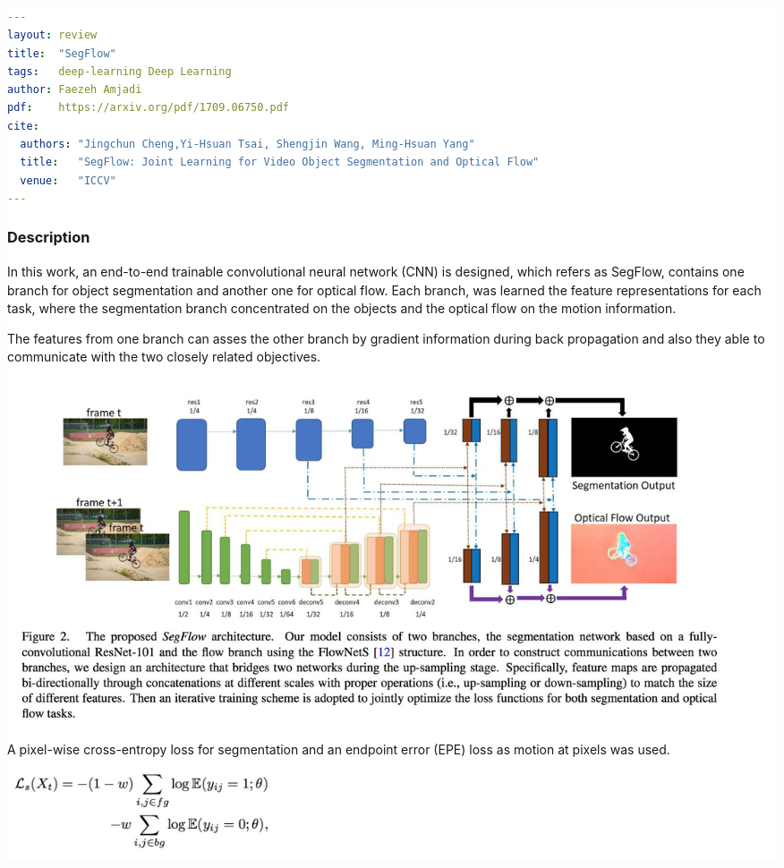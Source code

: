 ```yaml
---
layout: review
title:  "SegFlow"
tags:   deep-learning Deep Learning
author: Faezeh Amjadi
pdf:    https://arxiv.org/pdf/1709.06750.pdf
cite:
  authors: "Jingchun Cheng,Yi-Hsuan Tsai, Shengjin Wang, Ming-Hsuan Yang"
  title:   "SegFlow: Joint Learning for Video Object Segmentation and Optical Flow"
  venue:   "ICCV"
---
```


### Description
	
In this work, an end-to-end trainable convolutional neural network (CNN) is designed, which refers as SegFlow, contains one branch for object segmentation and another one for optical flow. Each branch, was learned the feature representations for each task, where the segmentation branch concentrated on the objects and the optical flow on the motion information.

The features from one branch can asses the other branch by gradient information during back propagation and also they able to communicate with the two closely related objectives.

<img src="/article/images/SegFlow/1.jpg" width="800">



A pixel-wise cross-entropy loss for segmentation and an endpoint error (EPE) loss as motion at pixels was used.

<img src="/article/images/SegFlow/2.jpg" width="300">
